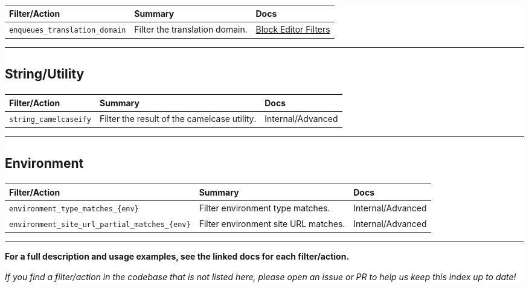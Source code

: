 | Filter/Action                      | Summary                                         | Docs                                         |
|:-----------------------------------|:------------------------------------------------|:---------------------------------------------|
| `enqueues_translation_domain`      | Filter the translation domain.                   | [Block Editor Filters](BLOCK-EDITOR.md#more-filters--advanced-options) |

---

## String/Utility

| Filter/Action                      | Summary                                         | Docs                                         |
|:-----------------------------------|:------------------------------------------------|:---------------------------------------------|
| `string_camelcaseify`              | Filter the result of the camelcase utility.      | Internal/Advanced                            |

---

## Environment

| Filter/Action                      | Summary                                         | Docs                                         |
|:-----------------------------------|:------------------------------------------------|:---------------------------------------------|
| `environment_type_matches_{env}`   | Filter environment type matches.                 | Internal/Advanced                            |
| `environment_site_url_partial_matches_{env}` | Filter environment site URL matches.         | Internal/Advanced                            |

---

**For a full description and usage examples, see the linked docs for each filter/action.**

*If you find a filter/action in the codebase that is not listed here, please open an issue or PR to help us keep this index up to date!* 